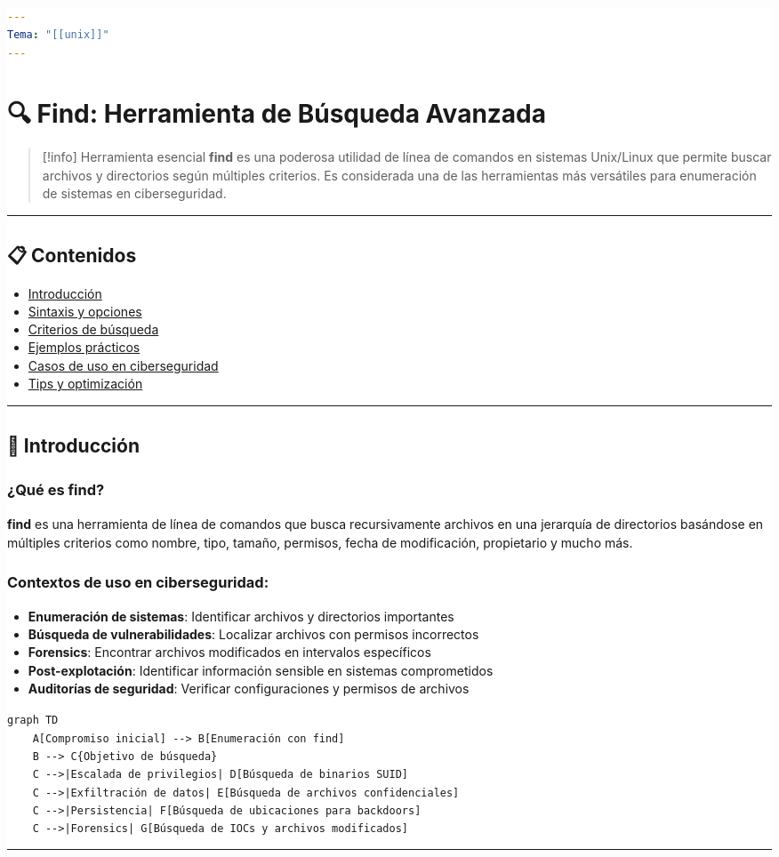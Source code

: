 ```yaml
---
Tema: "[[unix]]"
---
```


# 🔍 Find: Herramienta de Búsqueda Avanzada

> [!info] Herramienta esencial
> **find** es una poderosa utilidad de línea de comandos en sistemas Unix/Linux que permite buscar archivos y directorios según múltiples criterios. Es considerada una de las herramientas más versátiles para enumeración de sistemas en ciberseguridad.

---

## 📋 Contenidos
- [Introducción](#introducción)
- [Sintaxis y opciones](#sintaxis-y-opciones)
- [Criterios de búsqueda](#criterios-de-búsqueda)
- [Ejemplos prácticos](#ejemplos-prácticos)
- [Casos de uso en ciberseguridad](#casos-de-uso-en-ciberseguridad)
- [Tips y optimización](#tips-y-optimización)

---

## 📝 Introducción

### ¿Qué es find?

**find** es una herramienta de línea de comandos que busca recursivamente archivos en una jerarquía de directorios basándose en múltiples criterios como nombre, tipo, tamaño, permisos, fecha de modificación, propietario y mucho más.

### Contextos de uso en ciberseguridad:

- **Enumeración de sistemas**: Identificar archivos y directorios importantes
- **Búsqueda de vulnerabilidades**: Localizar archivos con permisos incorrectos
- **Forensics**: Encontrar archivos modificados en intervalos específicos
- **Post-explotación**: Identificar información sensible en sistemas comprometidos
- **Auditorías de seguridad**: Verificar configuraciones y permisos de archivos

```mermaid
graph TD
    A[Compromiso inicial] --> B[Enumeración con find]
    B --> C{Objetivo de búsqueda}
    C -->|Escalada de privilegios| D[Búsqueda de binarios SUID]
    C -->|Exfiltración de datos| E[Búsqueda de archivos confidenciales]
    C -->|Persistencia| F[Búsqueda de ubicaciones para backdoors]
    C -->|Forensics| G[Búsqueda de IOCs y archivos modificados]
```

---